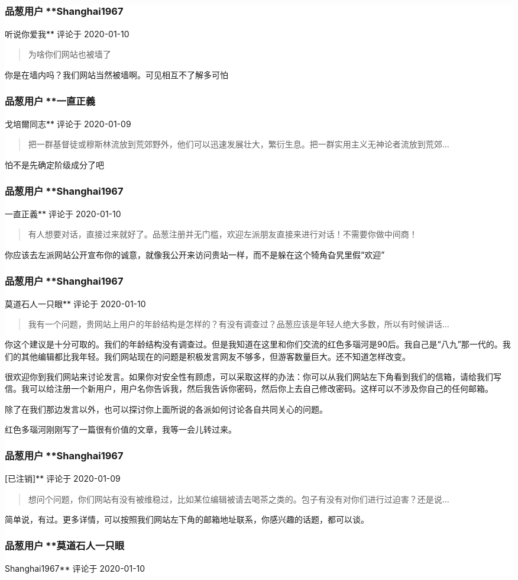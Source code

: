 ### 品葱用户 **Shanghai1967 
听说你爱我** 评论于 2020-01-10
        
> 为啥你们网站也被墙了

  
你是在墙内吗？我们网站当然被墙啊。可见相互不了解多可怕
        


            
### 品葱用户 **一直正義

戈培爾同志** 评论于 2020-01-09
        
> 把一群基督徒或穆斯林流放到荒郊野外，他们可以迅速发展壮大，繁衍生息。把一群实用主义无神论者流放到荒郊...

  
怕不是先确定阶级成分了吧
        


            
### 品葱用户 **Shanghai1967 
一直正義** 评论于 2020-01-10
        
> 有人想要对话，直接过来就好了。品葱注册并无门槛，欢迎左派朋友直接来进行对话！不需要你做中间商！

  
你应该去左派网站公开宣布你的诚意，就像我公开来访问贵站一样，而不是躲在这个犄角旮旯里假“欢迎”
        


            
### 品葱用户 **Shanghai1967 
莫道石人一只眼** 评论于 2020-01-10
        
> 我有一个问题，贵网站上用户的年龄结构是怎样的？有没有调查过？品葱应该是年轻人绝大多数，所以有时候讲话...

  
你这个建议是十分可取的。我们的年龄结构没有调查过。但是我知道在这里和你们交流的红色多瑙河是90后。我自己是“八九”那一代的。我们的其他编辑都比我年轻。我们网站现在的问题是积极发言网友不够多，但游客数量巨大。还不知道怎样改变。  
  
很欢迎你到我们网站来讨论发言。如果你对安全性有顾虑，可以采取这样的办法：你可以从我们网站左下角看到我们的信箱，请给我们写信。我可以给注册一个新用户，用户名你告诉我，然后我告诉你密码，然后你上去自己修改密码。这样可以不涉及你自己的任何邮箱。  
  
除了在我们那边发言以外，也可以探讨你上面所说的各派如何讨论各自共同关心的问题。  
  
红色多瑙河刚刚写了一篇很有价值的文章，我等一会儿转过来。
        


            
### 品葱用户 **Shanghai1967 
[已注销]** 评论于 2020-01-09
        
> 想问个问题，你们网站有没有被维稳过，比如某位编辑被请去喝茶之类的。包子有没有对你们进行过迫害？还是说...

  
简单说，有过。更多详情，可以按照我们网站左下角的邮箱地址联系，你感兴趣的话题，都可以谈。
        


            
### 品葱用户 **莫道石人一只眼 
Shanghai1967** 评论于 2020-01-10
        